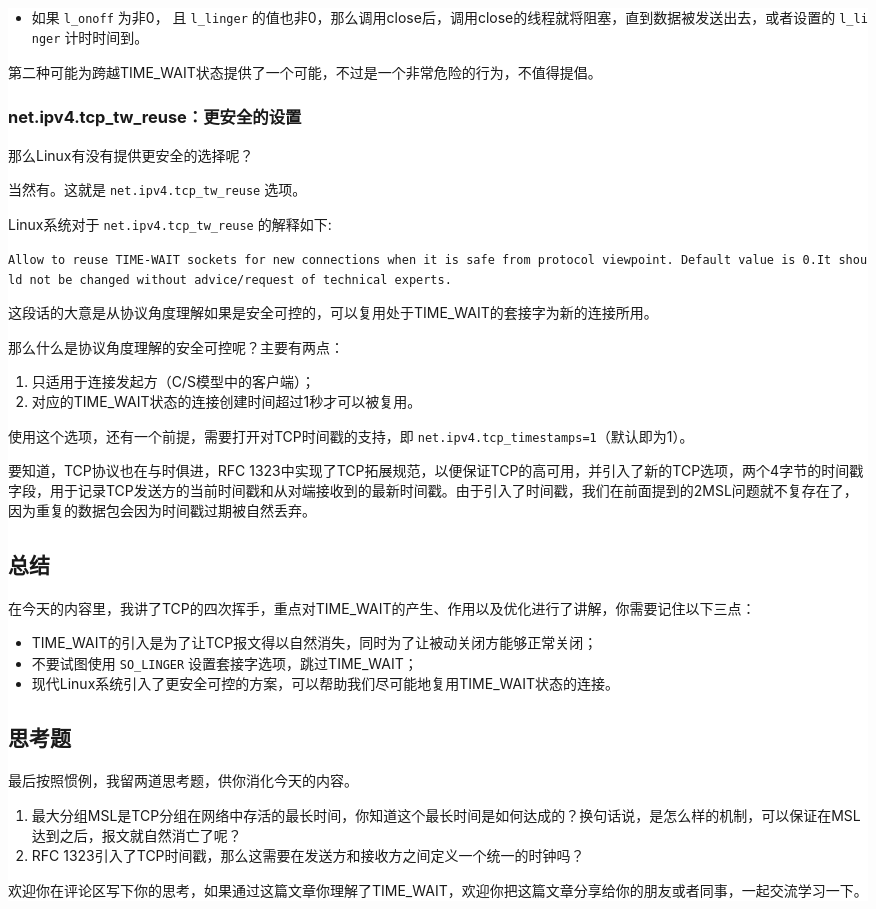 - 如果 `l_onoff` 为非0， 且 `l_linger` 的值也非0，那么调用close后，调用close的线程就将阻塞，直到数据被发送出去，或者设置的 `l_linger` 计时时间到。

第二种可能为跨越TIME\_WAIT状态提供了一个可能，不过是一个非常危险的行为，不值得提倡。

### net.ipv4.tcp\_tw\_reuse：更安全的设置

那么Linux有没有提供更安全的选择呢？

当然有。这就是 `net.ipv4.tcp_tw_reuse` 选项。

Linux系统对于 `net.ipv4.tcp_tw_reuse` 的解释如下:

```
Allow to reuse TIME-WAIT sockets for new connections when it is safe from protocol viewpoint. Default value is 0.It should not be changed without advice/request of technical experts.

```

这段话的大意是从协议角度理解如果是安全可控的，可以复用处于TIME\_WAIT的套接字为新的连接所用。

那么什么是协议角度理解的安全可控呢？主要有两点：

1. 只适用于连接发起方（C/S模型中的客户端）；
2. 对应的TIME\_WAIT状态的连接创建时间超过1秒才可以被复用。

使用这个选项，还有一个前提，需要打开对TCP时间戳的支持，即 `net.ipv4.tcp_timestamps=1`（默认即为1）。

要知道，TCP协议也在与时俱进，RFC 1323中实现了TCP拓展规范，以便保证TCP的高可用，并引入了新的TCP选项，两个4字节的时间戳字段，用于记录TCP发送方的当前时间戳和从对端接收到的最新时间戳。由于引入了时间戳，我们在前面提到的2MSL问题就不复存在了，因为重复的数据包会因为时间戳过期被自然丢弃。

## 总结

在今天的内容里，我讲了TCP的四次挥手，重点对TIME\_WAIT的产生、作用以及优化进行了讲解，你需要记住以下三点：

- TIME\_WAIT的引入是为了让TCP报文得以自然消失，同时为了让被动关闭方能够正常关闭；
- 不要试图使用 `SO_LINGER` 设置套接字选项，跳过TIME\_WAIT；
- 现代Linux系统引入了更安全可控的方案，可以帮助我们尽可能地复用TIME\_WAIT状态的连接。

## 思考题

最后按照惯例，我留两道思考题，供你消化今天的内容。

1. 最大分组MSL是TCP分组在网络中存活的最长时间，你知道这个最长时间是如何达成的？换句话说，是怎么样的机制，可以保证在MSL达到之后，报文就自然消亡了呢？
2. RFC 1323引入了TCP时间戳，那么这需要在发送方和接收方之间定义一个统一的时钟吗？

欢迎你在评论区写下你的思考，如果通过这篇文章你理解了TIME\_WAIT，欢迎你把这篇文章分享给你的朋友或者同事，一起交流学习一下。